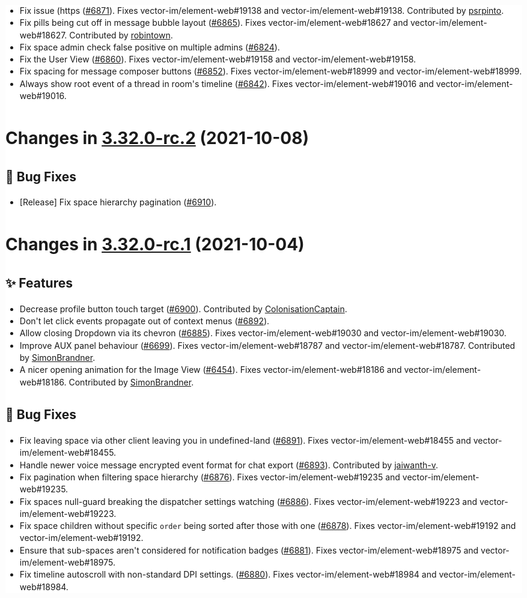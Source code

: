  * Fix issue (https ([\#6871](https://github.com/matrix-org/matrix-react-sdk/pull/6871)). Fixes vector-im/element-web#19138 and vector-im/element-web#19138. Contributed by [psrpinto](https://github.com/psrpinto).
 * Fix pills being cut off in message bubble layout ([\#6865](https://github.com/matrix-org/matrix-react-sdk/pull/6865)). Fixes vector-im/element-web#18627 and vector-im/element-web#18627. Contributed by [robintown](https://github.com/robintown).
 * Fix space admin check false positive on multiple admins ([\#6824](https://github.com/matrix-org/matrix-react-sdk/pull/6824)).
 * Fix the User View ([\#6860](https://github.com/matrix-org/matrix-react-sdk/pull/6860)). Fixes vector-im/element-web#19158 and vector-im/element-web#19158.
 * Fix spacing for message composer buttons ([\#6852](https://github.com/matrix-org/matrix-react-sdk/pull/6852)). Fixes vector-im/element-web#18999 and vector-im/element-web#18999.
 * Always show root event of a thread in room's timeline ([\#6842](https://github.com/matrix-org/matrix-react-sdk/pull/6842)). Fixes vector-im/element-web#19016 and vector-im/element-web#19016.

Changes in [3.32.0-rc.2](https://github.com/vector-im/element-desktop/releases/tag/v3.32.0-rc.2) (2021-10-08)
=============================================================================================================

## 🐛 Bug Fixes
 * [Release] Fix space hierarchy pagination ([\#6910](https://github.com/matrix-org/matrix-react-sdk/pull/6910)).

Changes in [3.32.0-rc.1](https://github.com/vector-im/element-desktop/releases/tag/v3.32.0-rc.1) (2021-10-04)
=============================================================================================================

## ✨ Features
 * Decrease profile button touch target ([\#6900](https://github.com/matrix-org/matrix-react-sdk/pull/6900)). Contributed by [ColonisationCaptain](https://github.com/ColonisationCaptain).
 * Don't let click events propagate out of context menus ([\#6892](https://github.com/matrix-org/matrix-react-sdk/pull/6892)).
 * Allow closing Dropdown via its chevron ([\#6885](https://github.com/matrix-org/matrix-react-sdk/pull/6885)). Fixes vector-im/element-web#19030 and vector-im/element-web#19030.
 * Improve AUX panel behaviour ([\#6699](https://github.com/matrix-org/matrix-react-sdk/pull/6699)). Fixes vector-im/element-web#18787 and vector-im/element-web#18787. Contributed by [SimonBrandner](https://github.com/SimonBrandner).
 * A nicer opening animation for the Image View ([\#6454](https://github.com/matrix-org/matrix-react-sdk/pull/6454)). Fixes vector-im/element-web#18186 and vector-im/element-web#18186. Contributed by [SimonBrandner](https://github.com/SimonBrandner).

## 🐛 Bug Fixes
 * Fix leaving space via other client leaving you in undefined-land ([\#6891](https://github.com/matrix-org/matrix-react-sdk/pull/6891)). Fixes vector-im/element-web#18455 and vector-im/element-web#18455.
 * Handle newer voice message encrypted event format for chat export ([\#6893](https://github.com/matrix-org/matrix-react-sdk/pull/6893)). Contributed by [jaiwanth-v](https://github.com/jaiwanth-v).
 * Fix pagination when filtering space hierarchy ([\#6876](https://github.com/matrix-org/matrix-react-sdk/pull/6876)). Fixes vector-im/element-web#19235 and vector-im/element-web#19235.
 * Fix spaces null-guard breaking the dispatcher settings watching ([\#6886](https://github.com/matrix-org/matrix-react-sdk/pull/6886)). Fixes vector-im/element-web#19223 and vector-im/element-web#19223.
 * Fix space children without specific `order` being sorted after those with one ([\#6878](https://github.com/matrix-org/matrix-react-sdk/pull/6878)). Fixes vector-im/element-web#19192 and vector-im/element-web#19192.
 * Ensure that sub-spaces aren't considered for notification badges ([\#6881](https://github.com/matrix-org/matrix-react-sdk/pull/6881)). Fixes vector-im/element-web#18975 and vector-im/element-web#18975.
 * Fix timeline autoscroll with non-standard DPI settings. ([\#6880](https://github.com/matrix-org/matrix-react-sdk/pull/6880)). Fixes vector-im/element-web#18984 and vector-im/element-web#18984.